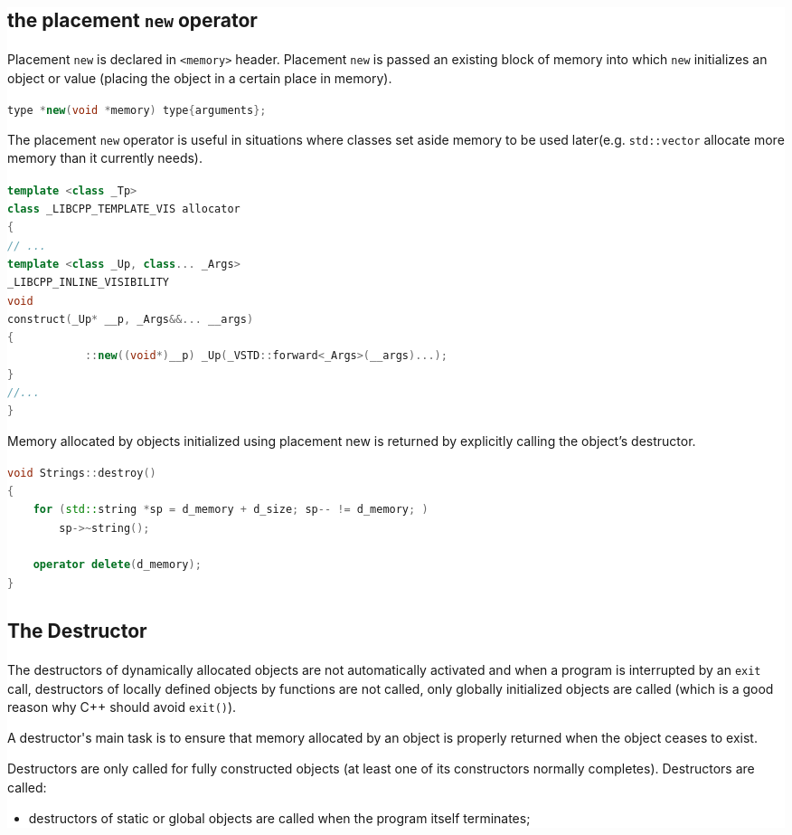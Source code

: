 ## the placement `new` operator

Placement `new` is declared in `<memory>` header. Placement `new` is passed an existing block of memory into which `new` initializes an object or value (placing the object in a certain place in memory). 

```cpp
type *new(void *memory) type{arguments};
```

The placement `new` operator is useful in situations where classes set aside memory to be used later(e.g. `std::vector` allocate more memory than it currently needs).

```cpp
template <class _Tp>
class _LIBCPP_TEMPLATE_VIS allocator
{
// ...
template <class _Up, class... _Args>
_LIBCPP_INLINE_VISIBILITY
void
construct(_Up* __p, _Args&&... __args)
{
            ::new((void*)__p) _Up(_VSTD::forward<_Args>(__args)...);
}
//...
}
```

Memory allocated by objects initialized using placement new is returned by explicitly calling the object’s destructor.

```cpp
void Strings::destroy()
{
    for (std::string *sp = d_memory + d_size; sp-- != d_memory; )
        sp->~string();
        
    operator delete(d_memory);
}
```

## The Destructor
The destructors of dynamically allocated objects are not automatically activated and when a program is interrupted by an `exit` call, destructors of locally defined objects by functions are not called, only globally initialized objects are called (which is a good reason why C++ should avoid `exit()`).

A destructor's main task is to ensure that memory allocated by an object is properly returned when the object ceases to exist.

Destructors are only called for fully constructed objects (at least one of its constructors normally completes). Destructors are called:

- destructors of static or global objects are called when the program itself terminates;
